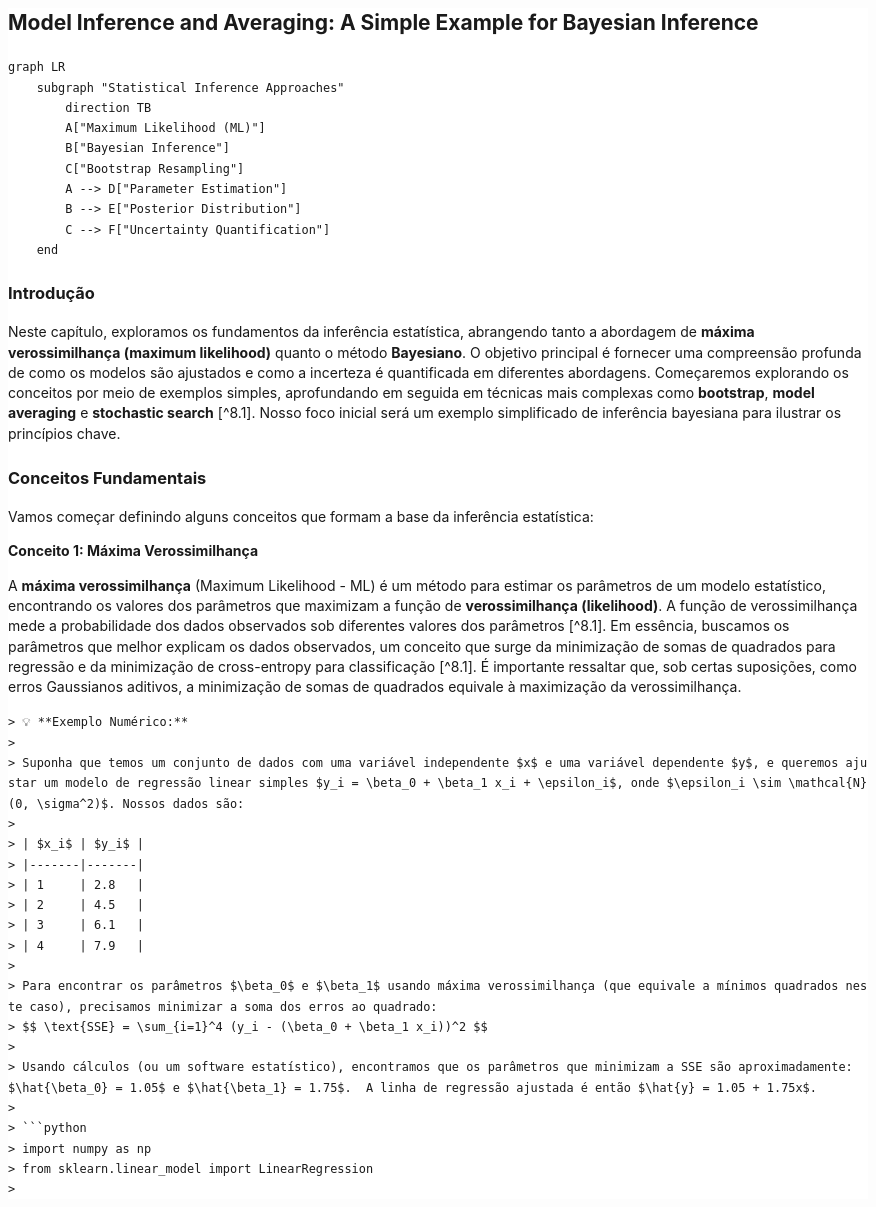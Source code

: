 ## Model Inference and Averaging: A Simple Example for Bayesian Inference

```mermaid
graph LR
    subgraph "Statistical Inference Approaches"
        direction TB
        A["Maximum Likelihood (ML)"]
        B["Bayesian Inference"]
        C["Bootstrap Resampling"]
        A --> D["Parameter Estimation"]
        B --> E["Posterior Distribution"]
        C --> F["Uncertainty Quantification"]
    end
```

### Introdução
Neste capítulo, exploramos os fundamentos da inferência estatística, abrangendo tanto a abordagem de **máxima verossimilhança (maximum likelihood)** quanto o método **Bayesiano**. O objetivo principal é fornecer uma compreensão profunda de como os modelos são ajustados e como a incerteza é quantificada em diferentes abordagens. Começaremos explorando os conceitos por meio de exemplos simples, aprofundando em seguida em técnicas mais complexas como **bootstrap**, **model averaging** e **stochastic search** [^8.1]. Nosso foco inicial será um exemplo simplificado de inferência bayesiana para ilustrar os princípios chave.

### Conceitos Fundamentais
Vamos começar definindo alguns conceitos que formam a base da inferência estatística:

**Conceito 1: Máxima Verossimilhança**

A **máxima verossimilhança** (Maximum Likelihood - ML) é um método para estimar os parâmetros de um modelo estatístico, encontrando os valores dos parâmetros que maximizam a função de **verossimilhança (likelihood)**. A função de verossimilhança mede a probabilidade dos dados observados sob diferentes valores dos parâmetros [^8.1]. Em essência, buscamos os parâmetros que melhor explicam os dados observados, um conceito que surge da minimização de somas de quadrados para regressão e da minimização de cross-entropy para classificação [^8.1]. É importante ressaltar que, sob certas suposições, como erros Gaussianos aditivos, a minimização de somas de quadrados equivale à maximização da verossimilhança.
  
    > 💡 **Exemplo Numérico:**
    >
    > Suponha que temos um conjunto de dados com uma variável independente $x$ e uma variável dependente $y$, e queremos ajustar um modelo de regressão linear simples $y_i = \beta_0 + \beta_1 x_i + \epsilon_i$, onde $\epsilon_i \sim \mathcal{N}(0, \sigma^2)$. Nossos dados são:
    >
    > | $x_i$ | $y_i$ |
    > |-------|-------|
    > | 1     | 2.8   |
    > | 2     | 4.5   |
    > | 3     | 6.1   |
    > | 4     | 7.9   |
    >
    > Para encontrar os parâmetros $\beta_0$ e $\beta_1$ usando máxima verossimilhança (que equivale a mínimos quadrados neste caso), precisamos minimizar a soma dos erros ao quadrado:
    > $$ \text{SSE} = \sum_{i=1}^4 (y_i - (\beta_0 + \beta_1 x_i))^2 $$
    >
    > Usando cálculos (ou um software estatístico), encontramos que os parâmetros que minimizam a SSE são aproximadamente: $\hat{\beta_0} = 1.05$ e $\hat{\beta_1} = 1.75$.  A linha de regressão ajustada é então $\hat{y} = 1.05 + 1.75x$.
    >
    > ```python
    > import numpy as np
    > from sklearn.linear_model import LinearRegression
    >